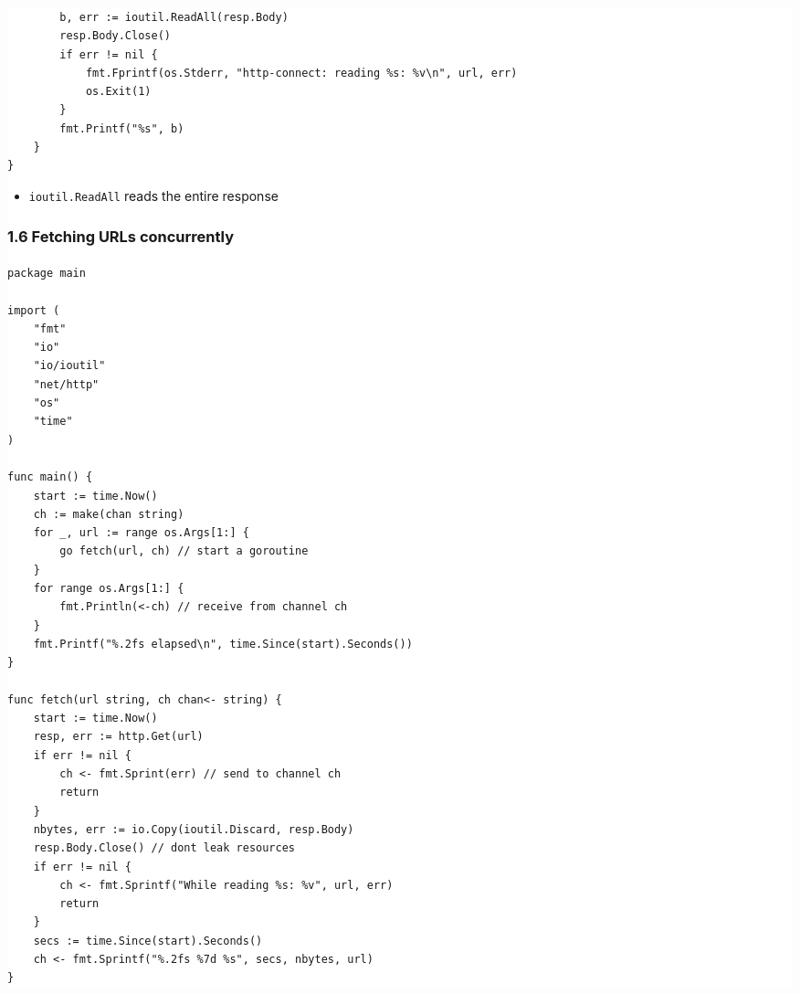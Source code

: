 ```
		b, err := ioutil.ReadAll(resp.Body)
		resp.Body.Close()
		if err != nil {
			fmt.Fprintf(os.Stderr, "http-connect: reading %s: %v\n", url, err)
			os.Exit(1)
		}
		fmt.Printf("%s", b)
    }
}

```

- `ioutil.ReadAll` reads the entire response

### 1.6 Fetching URLs concurrently

```
package main

import (
	"fmt"
	"io"
	"io/ioutil"
	"net/http"
	"os"
	"time"
)

func main() {
	start := time.Now()
	ch := make(chan string)
	for _, url := range os.Args[1:] {
		go fetch(url, ch) // start a goroutine
	}
	for range os.Args[1:] {
		fmt.Println(<-ch) // receive from channel ch
	}
	fmt.Printf("%.2fs elapsed\n", time.Since(start).Seconds())
}

func fetch(url string, ch chan<- string) {
	start := time.Now()
	resp, err := http.Get(url)
	if err != nil {
		ch <- fmt.Sprint(err) // send to channel ch
		return
	}
	nbytes, err := io.Copy(ioutil.Discard, resp.Body)
	resp.Body.Close() // dont leak resources
	if err != nil {
		ch <- fmt.Sprintf("While reading %s: %v", url, err)
		return
	}
	secs := time.Since(start).Seconds()
	ch <- fmt.Sprintf("%.2fs %7d %s", secs, nbytes, url)
}
```
